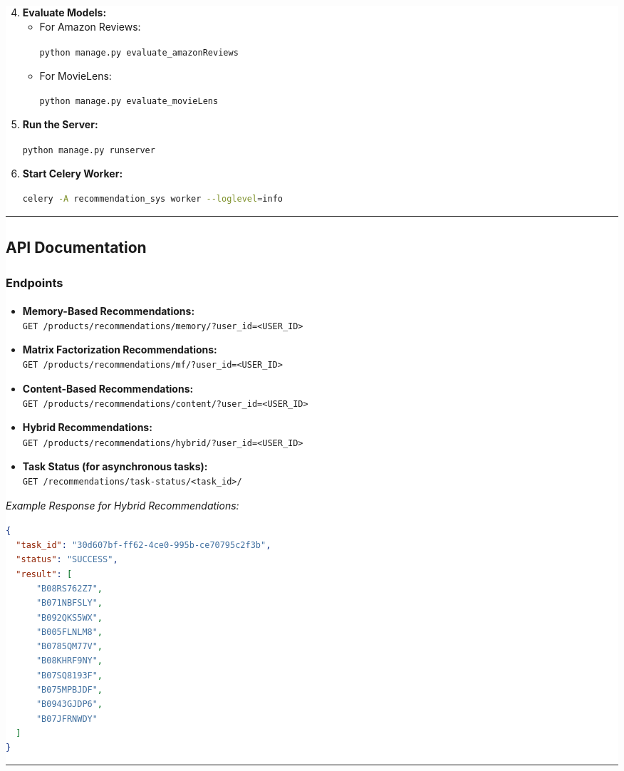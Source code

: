 4. **Evaluate Models:**
   - For Amazon Reviews:
     ```bash
     python manage.py evaluate_amazonReviews
     ```
   - For MovieLens:
     ```bash
     python manage.py evaluate_movieLens
     ```
5. **Run the Server:**
   ```bash
   python manage.py runserver
   ```
6. **Start Celery Worker:**
   ```bash
   celery -A recommendation_sys worker --loglevel=info
   ```

---

## API Documentation

### Endpoints

- **Memory-Based Recommendations:**  
  `GET /products/recommendations/memory/?user_id=<USER_ID>`

- **Matrix Factorization Recommendations:**  
  `GET /products/recommendations/mf/?user_id=<USER_ID>`

- **Content-Based Recommendations:**  
  `GET /products/recommendations/content/?user_id=<USER_ID>`

- **Hybrid Recommendations:**  
  `GET /products/recommendations/hybrid/?user_id=<USER_ID>`

- **Task Status (for asynchronous tasks):**  
  `GET /recommendations/task-status/<task_id>/`

*Example Response for Hybrid Recommendations:*
```json
{
  "task_id": "30d607bf-ff62-4ce0-995b-ce70795c2f3b",
  "status": "SUCCESS",
  "result": [
      "B08RS762Z7",
      "B071NBFSLY",
      "B092QKS5WX",
      "B005FLNLM8",
      "B0785QM77V",
      "B08KHRF9NY",
      "B07SQ8193F",
      "B075MPBJDF",
      "B0943GJDP6",
      "B07JFRNWDY"
  ]
}
```

---